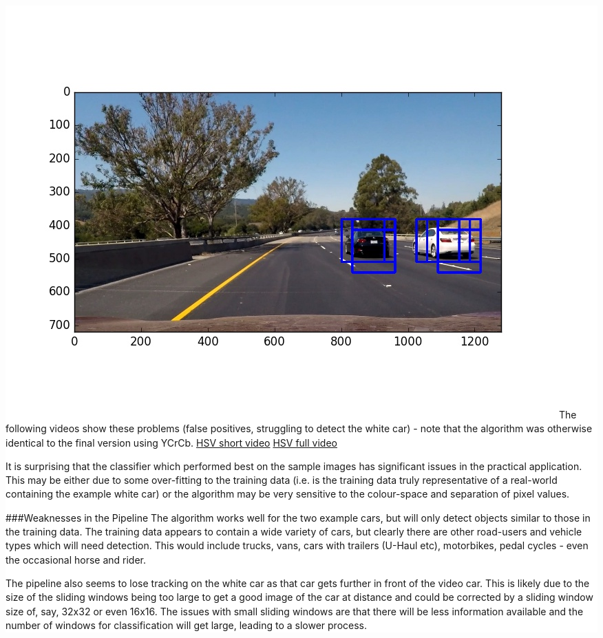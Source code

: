 ![YCrCb Detections](./submission/roadway_test_predictions.jpg  "YCrCb Detections")
The following videos show these problems (false positives, struggling to detect the white car) - note that the algorithm was otherwise identical to the final version using YCrCb.
[HSV short video](./submission/test_video_output_HSV.mp4) 
[HSV full video](./submission/project_video_output_HSV.mp4) 

It is surprising that the classifier which performed best on the sample images has significant issues in the practical application. This may be either due to some over-fitting to the training data (i.e. is the training data truly representative of a real-world containing the example white car) or the algorithm may be very sensitive to the colour-space and separation of pixel values.

###Weaknesses in the Pipeline
The algorithm works well for the two example cars, but will only detect objects similar to those in the training data.  The training data appears to contain a wide variety of cars, but clearly there are other road-users and vehicle types which will need detection.  This would include trucks, vans, cars with trailers (U-Haul etc), motorbikes, pedal cycles - even the occasional horse and rider.

The pipeline also seems to lose tracking on the white car as that car gets further in front of the video car.  This is likely due to the size of the sliding windows being too large to get a good image of the car at distance and could be corrected by a sliding window size of, say, 32x32 or even 16x16.  The issues with small sliding windows are that there will be less information available and the number of windows for classification will get large, leading to a slower process.
